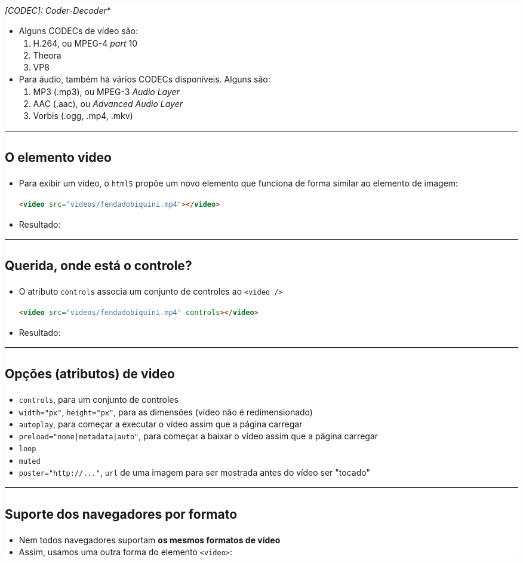 *[CODEC]: Coder-Decoder**

- Alguns CODECs de vídeo são:
  1. H.264, ou MPEG-4 _part_ 10
  1. Theora
  1. VP8
- Para áudio, também há vários CODECs disponíveis. Alguns são:
  1. MP3 (.mp3), ou MPEG-3 _Audio Layer_
  1. AAC (.aac), ou _Advanced Audio Layer_
  1. Vorbis (.ogg, .mp4, .mkv)

---
## O elemento **video**

- Para exibir um vídeo, o `html5` propõe um novo elemento que funciona de forma
  similar ao elemento de imagem:
  ```html
  <video src="videos/fendadobiquini.mp4"></video>
  ```
- Resultado:

  <video src="../../videos/fendadobiquini.mp4" width="320" height="240"></video>

---
## Querida, onde está o controle?

- O atributo `controls` associa um conjunto de controles ao `<video />`
  ```html
  <video src="videos/fendadobiquini.mp4" controls></video>
  ```
- Resultado:

  <video src="../../videos/fendadobiquini.mp4" width="320" height="240" controls></video>

---
## Opções (atributos) de **video**

- `controls`, para um conjunto de controles
- `width="px"`, `height="px"`, para as dimensões (vídeo não é redimensionado)
- `autoplay`, para começar a executar o vídeo assim que a página carregar
- `preload="none|metadata|auto"`, para começar a baixar o vídeo assim que a
  página carregar
- `loop`
- `muted`
- `poster="http://..."`, `url` de uma imagem para ser mostrada antes do vídeo
  ser "tocado"

---
## Suporte dos navegadores por formato

- Nem todos navegadores suportam **os mesmos formatos de vídeo**
- Assim, usamos uma outra forma do elemento `<video>`:


[mdn-table]: https://developer.mozilla.org/en-US/docs/Web/HTML/Element/table
[atom]: https://atom.io/
[sublime]: https://www.sublimetext.com/3
[vscode]: https://code.visualstudio.com/
[notepad]: https://notepad-plus-plus.org/
[webstorm]: https://www.jetbrains.com/webstorm/
[visual]: https://www.visualstudio.com/features/modern-web-tooling-vs
[exer-prog-sem-cafe]: https://docs.google.com/document/d/1mK1CivW4PZuIccktKA-1Yv4dKvSx8bWfRd7Mv1M5YRU/edit?usp=sharing
[exer-who-am-i]: https://docs.google.com/document/d/1_l-GYO7LDB9N6LUwNT4qtxj3ij2xs3hVgp8F0ULqJD4/edit?usp=sharing
[mdn-img]: https://developer.mozilla.org/en-US/docs/Web/HTML/Element/img
[quirks-mode]: http://www.quirksmode.org/css/quirksmode.html